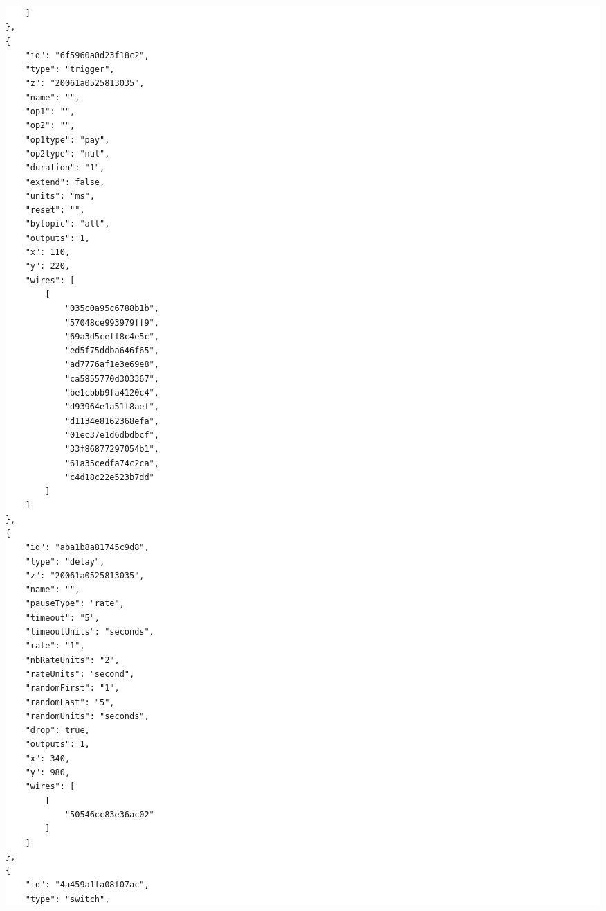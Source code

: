         ]
    },
    {
        "id": "6f5960a0d23f18c2",
        "type": "trigger",
        "z": "20061a0525813035",
        "name": "",
        "op1": "",
        "op2": "",
        "op1type": "pay",
        "op2type": "nul",
        "duration": "1",
        "extend": false,
        "units": "ms",
        "reset": "",
        "bytopic": "all",
        "outputs": 1,
        "x": 110,
        "y": 220,
        "wires": [
            [
                "035c0a95c6788b1b",
                "57048ce993979ff9",
                "69a3d5ceff8c4e5c",
                "ed5f75ddba646f65",
                "ad7776af1e3e69e8",
                "ca5855770d303367",
                "be1cbbb9fa4120c4",
                "d93964e1a51f8aef",
                "d1134e8162368efa",
                "01ec37e1d6dbdbcf",
                "33f86877297054b1",
                "61a35cedfa74c2ca",
                "c4d18c22e523b7dd"
            ]
        ]
    },
    {
        "id": "aba1b8a81745c9d8",
        "type": "delay",
        "z": "20061a0525813035",
        "name": "",
        "pauseType": "rate",
        "timeout": "5",
        "timeoutUnits": "seconds",
        "rate": "1",
        "nbRateUnits": "2",
        "rateUnits": "second",
        "randomFirst": "1",
        "randomLast": "5",
        "randomUnits": "seconds",
        "drop": true,
        "outputs": 1,
        "x": 340,
        "y": 980,
        "wires": [
            [
                "50546cc83e36ac02"
            ]
        ]
    },
    {
        "id": "4a459a1fa08f07ac",
        "type": "switch",